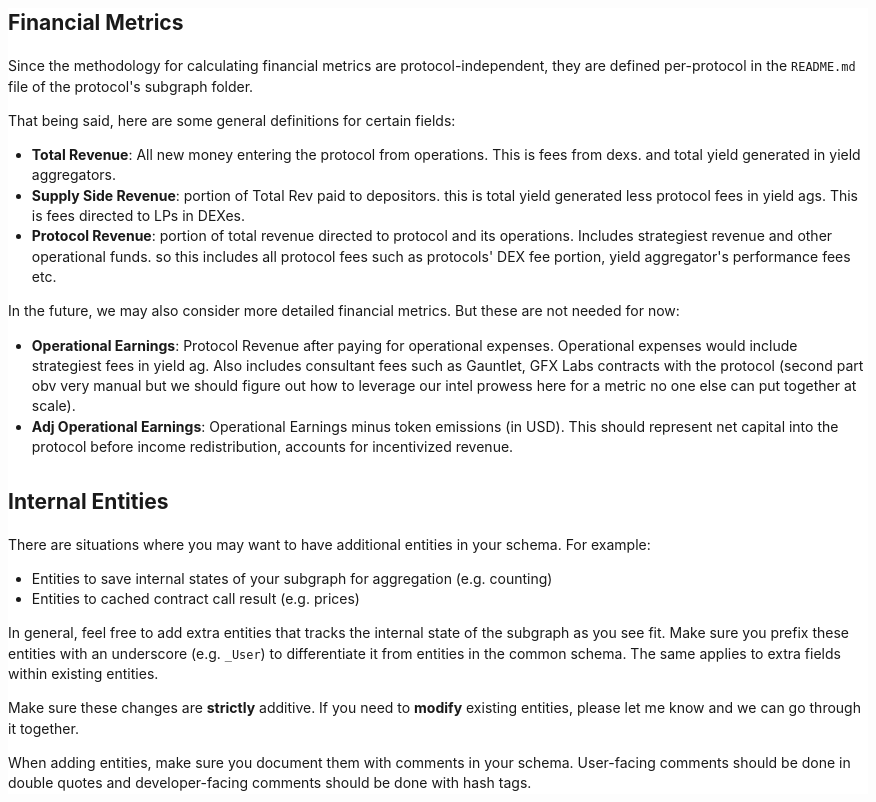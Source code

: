 ## Financial Metrics

Since the methodology for calculating financial metrics are protocol-independent, they are defined per-protocol in the `README.md` file of the protocol's subgraph folder.

That being said, here are some general definitions for certain fields:

- **Total Revenue**: All new money entering the protocol from operations. This is fees from dexs. and total yield generated in yield aggregators.
- **Supply Side Revenue**: portion of Total Rev paid to depositors. this is total yield generated less protocol fees in yield ags. This is fees directed to LPs in DEXes.
- **Protocol Revenue**: portion of total revenue directed to protocol and its operations. Includes strategiest revenue and other operational funds. so this includes all protocol fees such as protocols' DEX fee portion, yield aggregator's performance fees etc.

In the future, we may also consider more detailed financial metrics. But these are not needed for now:

- **Operational Earnings**: Protocol Revenue after paying for operational expenses. Operational expenses would include strategiest fees in yield ag. Also includes consultant fees such as Gauntlet, GFX Labs contracts with the protocol (second part obv very manual but we should figure out how to leverage our intel prowess here for a metric no one else can put together at scale).
- **Adj Operational Earnings**: Operational Earnings minus token emissions (in USD). This should represent net capital into the protocol before income redistribution, accounts for incentivized revenue.

## Internal Entities

There are situations where you may want to have additional entities in your schema. For example:

- Entities to save internal states of your subgraph for aggregation (e.g. counting)
- Entities to cached contract call result (e.g. prices)

In general, feel free to add extra entities that tracks the internal state of the subgraph as you see fit. Make sure you prefix these entities with an underscore (e.g. `_User`) to differentiate it from entities in the common schema. The same applies to extra fields within existing entities.

Make sure these changes are **strictly** additive. If you need to **modify** existing entities, please let me know and we can go through it together.

When adding entities, make sure you document them with comments in your schema. User-facing comments should be done in double quotes and developer-facing comments should be done with hash tags.
